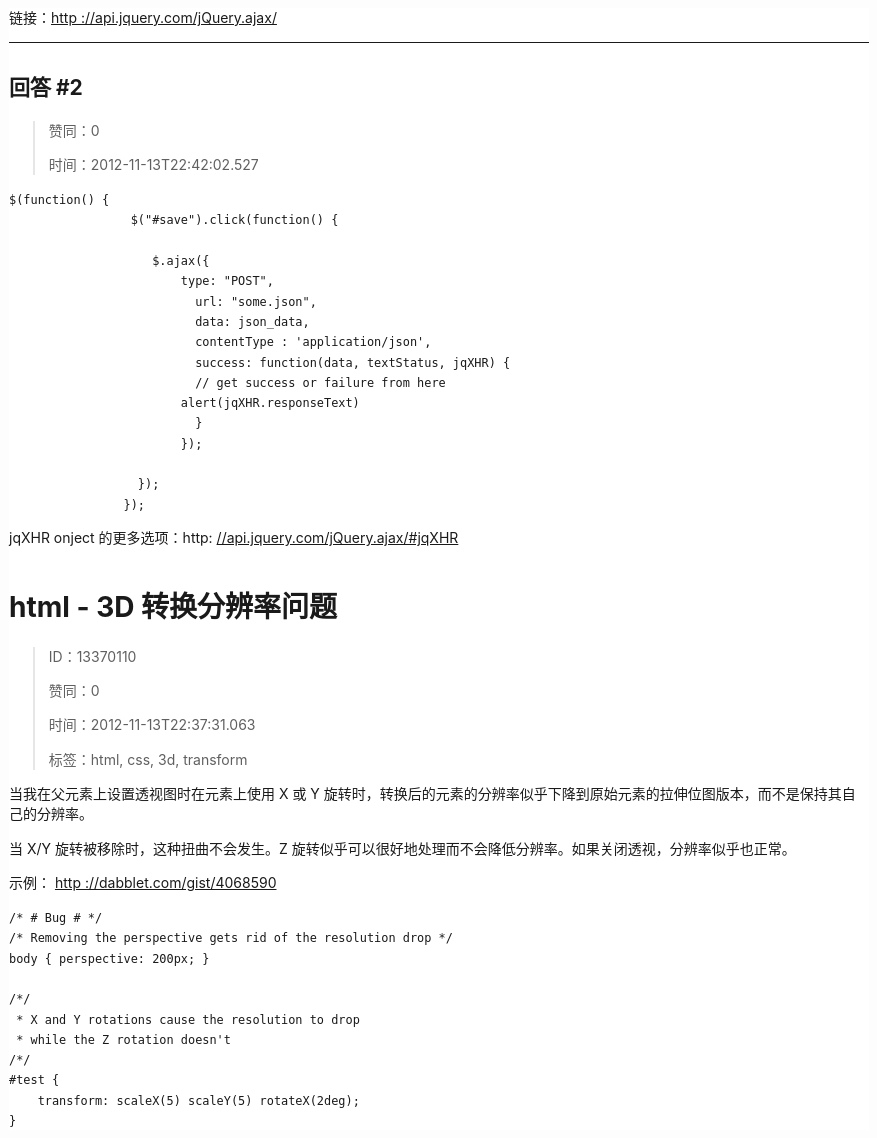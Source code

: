链接：[http ://api.jquery.com/jQuery.ajax/](http://api.jquery.com/jQuery.ajax/)

* * *

## 回答 #2

> 赞同：0
> 
> 时间：2012-11-13T22:42:02.527

```
$(function() {  
                 $("#save").click(function() {  

                    $.ajax({  
                        type: "POST",  
                          url: "some.json",  
                          data: json_data,  
                          contentType : 'application/json',
                          success: function(data, textStatus, jqXHR) {  
                          // get success or failure from here
                        alert(jqXHR.responseText)
                          } 
                        }); 

                  });  
                }); 
```

jqXHR onject 的更多选项：http: [//api.jquery.com/jQuery.ajax/#jqXHR](http://api.jquery.com/jQuery.ajax/#jqXHR)

# html - 3D 转换分辨率问题

> ID：13370110
> 
> 赞同：0
> 
> 时间：2012-11-13T22:37:31.063
> 
> 标签：html, css, 3d, transform

当我在父元素上设置透视图时在元素上使用 X 或 Y 旋转时，转换后的元素的分辨率似乎下降到原始元素的拉伸位图版本，而不是保持其自己的分辨率。

当 X/Y 旋转被移除时，这种扭曲不会发生。Z 旋转似乎可以很好地处理而不会降低分辨率。如果关闭透视，分辨率似乎也正常。

示例： [http ://dabblet.com/gist/4068590](http://dabblet.com/gist/4068590)

```
/* # Bug # */
/* Removing the perspective gets rid of the resolution drop */
body { perspective: 200px; }

/*/ 
 * X and Y rotations cause the resolution to drop
 * while the Z rotation doesn't 
/*/
#test {
    transform: scaleX(5) scaleY(5) rotateX(2deg);
} 
```
